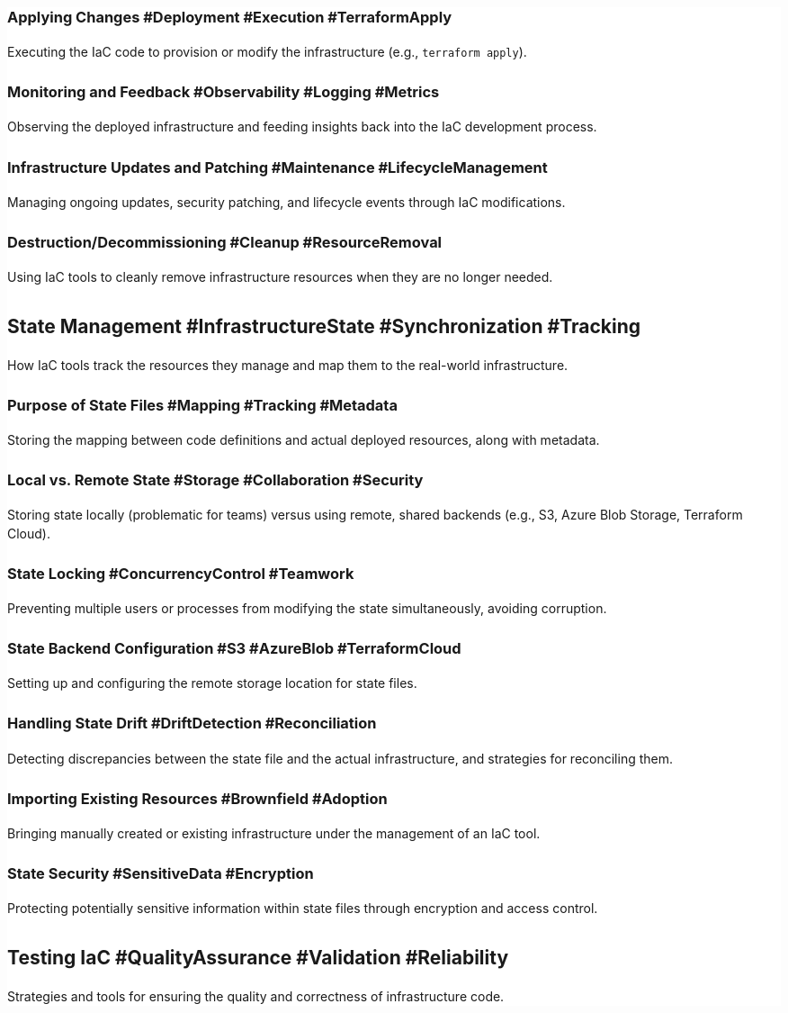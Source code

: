 ### Applying Changes #Deployment #Execution #TerraformApply
Executing the IaC code to provision or modify the infrastructure (e.g., `terraform apply`).

### Monitoring and Feedback #Observability #Logging #Metrics
Observing the deployed infrastructure and feeding insights back into the IaC development process.

### Infrastructure Updates and Patching #Maintenance #LifecycleManagement
Managing ongoing updates, security patching, and lifecycle events through IaC modifications.

### Destruction/Decommissioning #Cleanup #ResourceRemoval
Using IaC tools to cleanly remove infrastructure resources when they are no longer needed.

## State Management #InfrastructureState #Synchronization #Tracking
How IaC tools track the resources they manage and map them to the real-world infrastructure.

### Purpose of State Files #Mapping #Tracking #Metadata
Storing the mapping between code definitions and actual deployed resources, along with metadata.

### Local vs. Remote State #Storage #Collaboration #Security
Storing state locally (problematic for teams) versus using remote, shared backends (e.g., S3, Azure Blob Storage, Terraform Cloud).

### State Locking #ConcurrencyControl #Teamwork
Preventing multiple users or processes from modifying the state simultaneously, avoiding corruption.

### State Backend Configuration #S3 #AzureBlob #TerraformCloud
Setting up and configuring the remote storage location for state files.

### Handling State Drift #DriftDetection #Reconciliation
Detecting discrepancies between the state file and the actual infrastructure, and strategies for reconciling them.

### Importing Existing Resources #Brownfield #Adoption
Bringing manually created or existing infrastructure under the management of an IaC tool.

### State Security #SensitiveData #Encryption
Protecting potentially sensitive information within state files through encryption and access control.

## Testing IaC #QualityAssurance #Validation #Reliability
Strategies and tools for ensuring the quality and correctness of infrastructure code.
